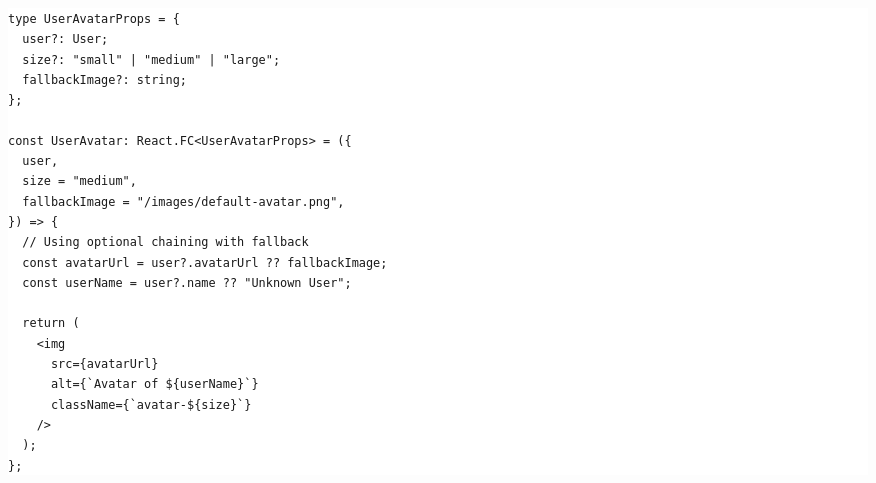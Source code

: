 ```tsx
type UserAvatarProps = {
  user?: User;
  size?: "small" | "medium" | "large";
  fallbackImage?: string;
};

const UserAvatar: React.FC<UserAvatarProps> = ({
  user,
  size = "medium",
  fallbackImage = "/images/default-avatar.png",
}) => {
  // Using optional chaining with fallback
  const avatarUrl = user?.avatarUrl ?? fallbackImage;
  const userName = user?.name ?? "Unknown User";

  return (
    <img
      src={avatarUrl}
      alt={`Avatar of ${userName}`}
      className={`avatar-${size}`}
    />
  );
};
```
